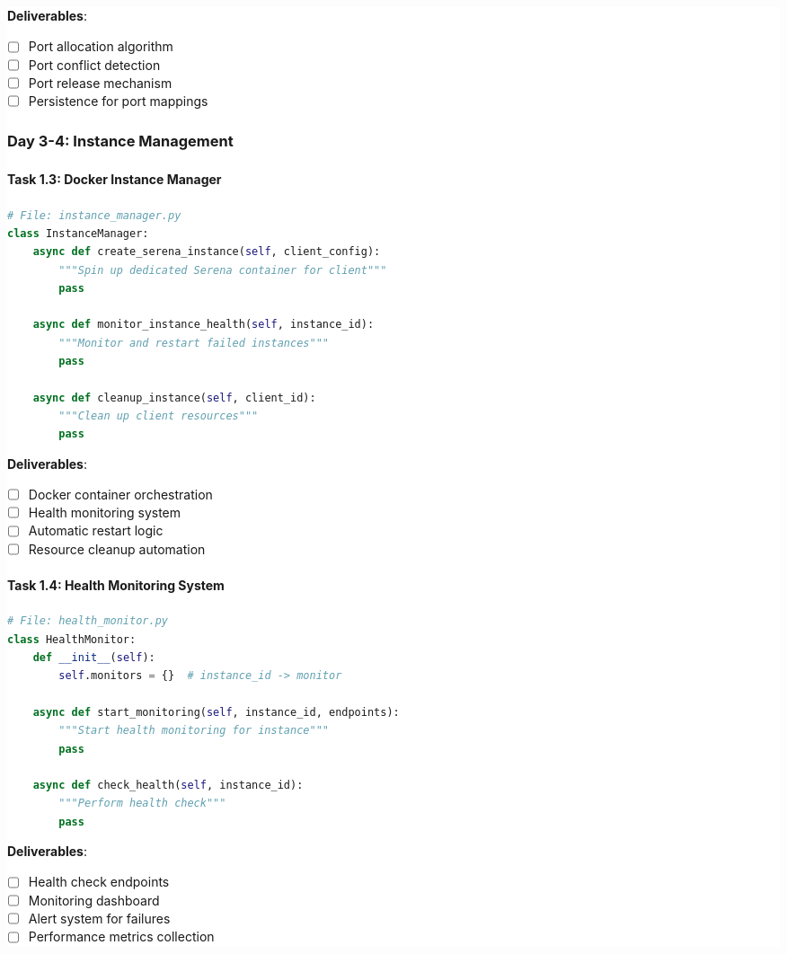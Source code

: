 **Deliverables**:
- [ ] Port allocation algorithm
- [ ] Port conflict detection
- [ ] Port release mechanism
- [ ] Persistence for port mappings

### **Day 3-4: Instance Management**

#### **Task 1.3: Docker Instance Manager**
```python
# File: instance_manager.py
class InstanceManager:
    async def create_serena_instance(self, client_config):
        """Spin up dedicated Serena container for client"""
        pass
        
    async def monitor_instance_health(self, instance_id):
        """Monitor and restart failed instances"""
        pass
        
    async def cleanup_instance(self, client_id):
        """Clean up client resources"""
        pass
```

**Deliverables**:
- [ ] Docker container orchestration
- [ ] Health monitoring system
- [ ] Automatic restart logic
- [ ] Resource cleanup automation

#### **Task 1.4: Health Monitoring System**
```python
# File: health_monitor.py
class HealthMonitor:
    def __init__(self):
        self.monitors = {}  # instance_id -> monitor
        
    async def start_monitoring(self, instance_id, endpoints):
        """Start health monitoring for instance"""
        pass
        
    async def check_health(self, instance_id):
        """Perform health check"""
        pass
```

**Deliverables**:
- [ ] Health check endpoints
- [ ] Monitoring dashboard
- [ ] Alert system for failures
- [ ] Performance metrics collection
